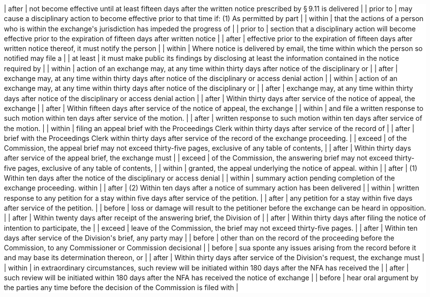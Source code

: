 | after         | not become effective until at least fifteen days after the written notice prescribed by &#167;&#8201;9.11 is delivered      |
| prior to      | may cause a disciplinary action to become effective prior to that time if: (1) As permitted by part                         |
| within        | that the actions of a person who is within the exchange's jurisdiction has impeded the progress of                          |
| prior to      | section that a disciplinary action will become effective prior to the expiration of fifteen days after written notice       |
| after         | effective prior to the expiration of fifteen days after written notice thereof, it must notify the person                   |
| within        | Where notice is delivered by email, the time  within which the person so notified may file a                                |
| at least      | it must make public its findings by disclosing at least the information contained in the notice required by                 |
| within        | action of an exchange may, at any time within thirty days after notice of the disciplinary or                               |
| after         | exchange may, at any time within thirty days after notice of the disciplinary or access denial action                       |
| within        | action of an exchange may, at any time within thirty days after notice of the disciplinary or                               |
| after         | exchange may, at any time within thirty days after notice of the disciplinary or access denial action                       |
| after         | Within thirty days  after service of the notice of appeal, the exchange                                                     |
| after         | Within fifteen days  after service of the notice of appeal, the exchange                                                    |
| within        | and file a written response to such motion within  ten days after service of the motion.                                    |
| after         | written response to such motion within ten days after  service of the motion.                                               |
| within        | filing an appeal brief with the Proceedings Clerk within thirty days after service of the record of                         |
| after         | brief with the Proceedings Clerk within thirty days after  service of the record of the exchange proceeding.                |
| exceed        | of the Commission, the appeal brief may not exceed thirty-five pages, exclusive of any table of contents,                   |
| after         | Within thirty days  after service of the appeal brief, the exchange must                                                    |
| exceed        | of the Commission, the answering brief may not exceed thirty-five pages, exclusive of any table of contents,                |
| within        | granted, the appeal underlying the notice of appeal. within                                                                 |
| after         | (1) Within ten days  after the notice of the disciplinary or access denial                                                  |
| within        | summary action pending completion of the exchange proceeding. within                                                        |
| after         | (2) Within ten days  after a notice of summary action has been delivered                                                    |
| within        | written response to any petition for a stay within  five days after service of the petition.                                |
| after         | any petition for a stay within five days after  service of the petition.                                                    |
| before        | loss or damage will result to the petitioner before  the exchange can be heard in opposition.                               |
| after         | Within twenty days  after receipt of the answering brief, the Division of                                                   |
| after         | Within thirty days  after filing the notice of intention to participate, the                                                |
| exceed        | leave of the Commission, the brief may not exceed  thirty-five pages.                                                       |
| after         | Within ten days  after service of the Division's brief, any party may                                                       |
| before        | other than on the record of the proceeding before the Commission, to any Commissioner or Commission decisional              |
| before        | sua sponte any issues arising from the record before it and may base its determination thereon, or                          |
| after         | Within thirty days  after service of the Division's request, the exchange must                                              |
| within        | in extraordinary circumstances, such review will be initiated within 180 days after the NFA has received the                |
| after         | such review will be initiated within 180 days after the NFA has received the notice of exchange                             |
| before        | hear oral argument by the parties any time before the decision of the Commission is filed with                              |